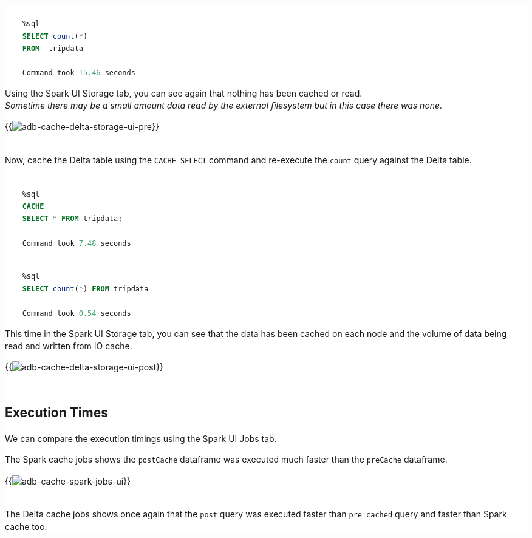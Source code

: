 ```sql

    %sql
    SELECT count(*) 
    FROM  tripdata

    Command took 15.46 seconds

```

Using the Spark UI Storage tab, you can see again that nothing has been cached or read. <br>
*Sometime there may be a small amount data read by the external filesystem but in this case there was none.*

{{<img src="/images/portfolio/databricks-delta-spark-cache/adb-cache-delta-storage-ui-pre.png" alt="adb-cache-delta-storage-ui-pre" width="700" align="center">}} <br><br>

Now, cache the Delta table using the `CACHE SELECT` command and re-execute the `count` query against the Delta table. 

```sql

    %sql
    CACHE 
    SELECT * FROM tripdata;

    Command took 7.48 seconds

```

```sql

    %sql
    SELECT count(*) FROM tripdata

    Command took 0.54 seconds

```

This time in the Spark UI Storage tab, you can see that the data has been cached on each node and the volume of data being read and written from IO cache.  

{{<img src="/images/portfolio/databricks-delta-spark-cache/adb-cache-delta-storage-ui-post.png" alt="adb-cache-delta-storage-ui-post" width="700" align="center">}} <br><br>
 
## Execution Times

We can compare the execution timings using the Spark UI Jobs tab.  

The Spark cache jobs shows the `postCache` dataframe was executed much faster than the `preCache` dataframe.  

{{<img src="/images/portfolio/databricks-delta-spark-cache/adb-cache-spark-jobs-ui.png" alt="adb-cache-spark-jobs-ui" width="700" align="center">}} <br><br>

The Delta cache jobs shows once again that the `post` query was executed faster than `pre cached` query and faster than Spark cache too.  
